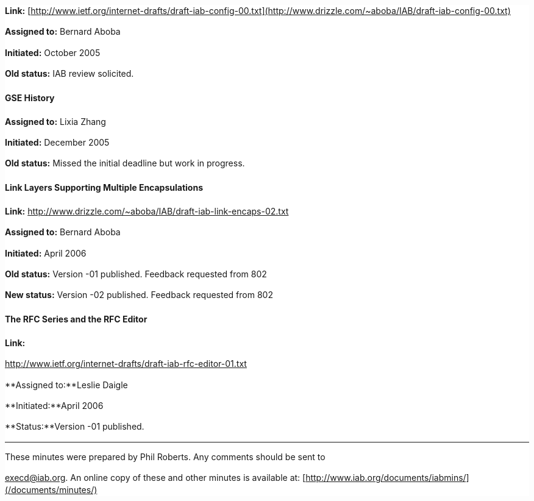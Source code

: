 
**Link:** [http://www.ietf.org/internet-drafts/draft-iab-config-00.txt](http://www.drizzle.com/~aboba/IAB/draft-iab-config-00.txt)  

**Assigned to:** Bernard Aboba  

**Initiated:** October 2005  

**Old status:** IAB review solicited.


#### GSE History


**Assigned to:** Lixia Zhang  

**Initiated:** December 2005  

**Old status:** Missed the initial deadline but work in progress.


#### Link Layers Supporting Multiple Encapsulations


**Link:** <http://www.drizzle.com/~aboba/IAB/draft-iab-link-encaps-02.txt>  

**Assigned to:** Bernard Aboba  

**Initiated:** April 2006  

**Old status:** Version -01 published. Feedback requested from 802  

**New status:** Version -02 published. Feedback requested from 802


#### The RFC Series and the RFC Editor


**Link:**  

<http://www.ietf.org/internet-drafts/draft-iab-rfc-editor-01.txt>  

**Assigned to:**Leslie Daigle  

**Initiated:**April 2006  

**Status:**Version -01 published.




---


These minutes were prepared by Phil Roberts. Any comments should be sent to  

[execd@iab.org](mailto:execd@iab.org). An online copy of these and other minutes is available at:  [http://www.iab.org/documents/iabmins/](/documents/minutes/)


